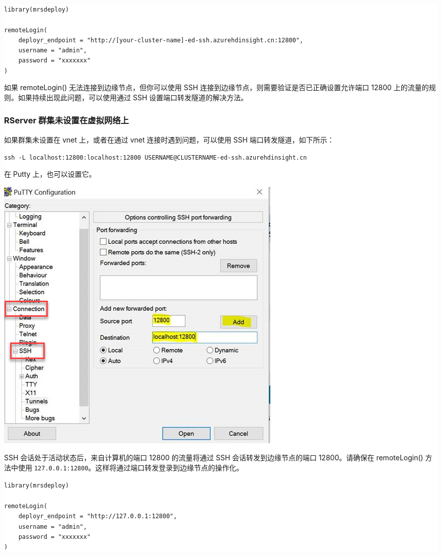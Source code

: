     library(mrsdeploy)

    remoteLogin(
        deployr_endpoint = "http://[your-cluster-name]-ed-ssh.azurehdinsight.cn:12800",
        username = "admin",
        password = "xxxxxxx"
    )

如果 remoteLogin() 无法连接到边缘节点，但你可以使用 SSH 连接到边缘节点，则需要验证是否已正确设置允许端口 12800 上的流量的规则。如果持续出现此问题，可以使用通过 SSH 设置端口转发隧道的解决方法。

### RServer 群集未设置在虚拟网络上

如果群集未设置在 vnet 上，或者在通过 vnet 连接时遇到问题，可以使用 SSH 端口转发隧道，如下所示：

    ssh -L localhost:12800:localhost:12800 USERNAME@CLUSTERNAME-ed-ssh.azurehdinsight.cn

在 Putty 上，也可以设置它。

![putty ssh 连接](./media/hdinsight-hadoop-r-server-get-started/putty.png)  


SSH 会话处于活动状态后，来自计算机的端口 12800 的流量将通过 SSH 会话转发到边缘节点的端口 12800。请确保在 remoteLogin() 方法中使用 `127.0.0.1:12800`。这样将通过端口转发登录到边缘节点的操作化。

    library(mrsdeploy)

    remoteLogin(
        deployr_endpoint = "http://127.0.0.1:12800",
        username = "admin",
        password = "xxxxxxx"
    )
